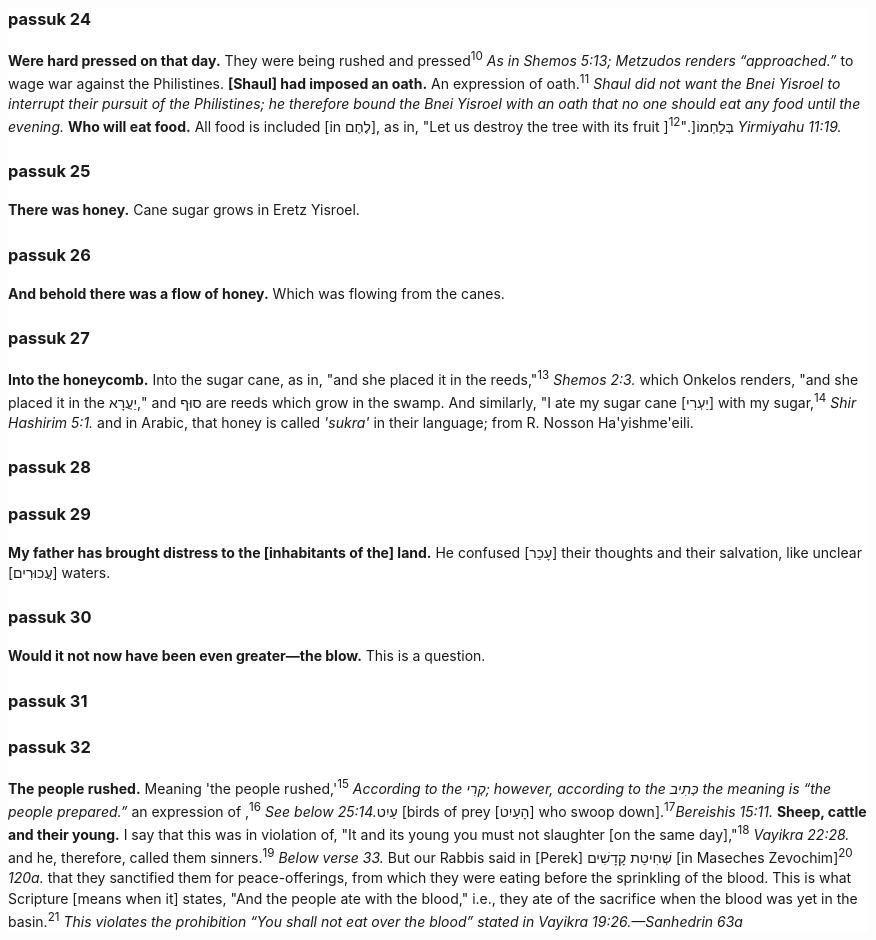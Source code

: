 ### passuk 24
<b>Were hard pressed on that day.</b> They were being rushed and pressed<sup>10</sup><i class="footnote"> As in Shemos 5:13; Metzudos renders “approached.”</i> to wage war against the Philistines.
<b>[Shaul] had imposed an oath.</b> An expression of oath.<sup>11</sup><i class="footnote"> Shaul did not want the Bnei Yisroel to interrupt their pursuit of the Philistines; he therefore bound the Bnei Yisroel with an oath that no one should eat any food until the evening.</i>
<b>Who will eat food.</b> All food is included [in <span>לֶחֶם</span>], as in, "Let us destroy the tree with its fruit <span>]</span><span>בְּלַחְמוֹ</span><span>[</span>."<sup>12</sup><i class="footnote"> Yirmiyahu 11:19.</i>

### passuk 25
<b>There was honey.</b> Cane sugar grows in Eretz Yisroel.

### passuk 26
<b>And behold there was a flow of honey.</b> Which was flowing from the canes.

### passuk 27
<b>Into the honeycomb.</b> Into the sugar cane, as in, "and she placed it in the reeds,"<sup>13</sup><i class="footnote"> Shemos 2:3.</i> which Onkelos renders, "and she placed it in the <span>יַעֲרָא</span>," and <span>סוּף</span> are reeds which grow in the swamp. And similarly, "I ate my sugar cane [<span>יַעְרִי</span>] with my sugar,<sup>14</sup><i class="footnote"> Shir Hashirim 5:1.</i> and in Arabic, that honey is called <i>'sukra'</i> in their language; from R. Nosson Ha'yishme'eili.

### passuk 28

### passuk 29
<b>My father has brought distress to the [inhabitants of the] land.</b> He confused [<span>עָכַר</span>] their thoughts and their salvation, like unclear [<span>עֲכוּרִים</span>] waters.

### passuk 30
<b>Would it not now have been even greater—the blow.</b> This is a question.

### passuk 31

### passuk 32
<b>The people rushed.</b> Meaning 'the people rushed,'<sup>15</sup><i class="footnote"> According to the <span>קְרִי</span>; however, according to the <span>כְּתִיב</span> the meaning is “the people prepared.”</i> an expression of <span>,<sup>16</sup><i class="footnote"> See below 25:14.</i></span><span>עַיִט</span> [birds of prey [<span>הָעַיִט</span>] who swoop down].<sup>17</sup><i class="footnote">Bereishis 15:11.</i>
<b>Sheep, cattle and their young.</b> I say that this was in violation of, "It and its young you must not slaughter [on the same day],"<sup>18</sup><i class="footnote"> Vayikra 22:28.</i> and he, therefore, called them sinners.<sup>19</sup><i class="footnote"> Below verse 33.</i> But our Rabbis said in [Perek] <span>שְׁחִיטַת קָדָשִׁים</span> [in Maseches Zevochim]<sup>20</sup><i class="footnote"> 120a.</i> that they sanctified them for peace-offerings, from which they were eating before the sprinkling of the blood. This is what Scripture [means when it] states, "And the people ate with the blood," i.e., they ate of the sacrifice when the blood was yet in the basin.<sup>21</sup><i class="footnote"> This violates the prohibition “You shall not eat over the blood” stated in Vayikra 19:26.—Sanhedrin 63a</i>
